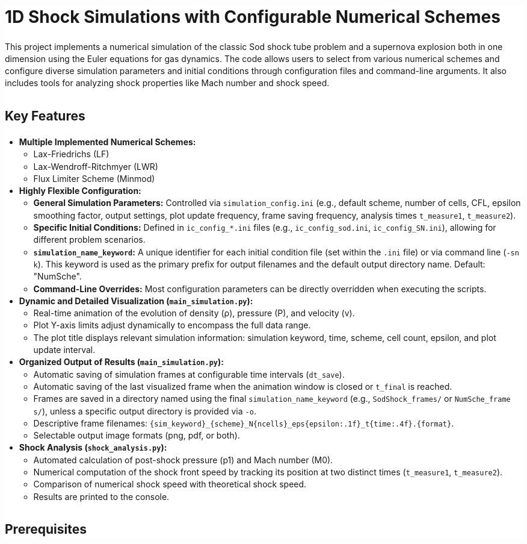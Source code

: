 # **1D Shock Simulations with Configurable Numerical Schemes**

This project implements a numerical simulation of the classic Sod shock tube problem and a supernova explosion both in one dimension using the Euler equations for gas dynamics. The code allows users to select from various numerical schemes and configure diverse simulation parameters and initial conditions through configuration files and command-line arguments. It also includes tools for analyzing shock properties like Mach number and shock speed.

## **Key Features**

*   **Multiple Implemented Numerical Schemes:**
    *   Lax-Friedrichs (LF)
    *   Lax-Wendroff-Ritchmyer (LWR)
    *   Flux Limiter Scheme (Minmod)
*   **Highly Flexible Configuration:**
    *   **General Simulation Parameters:** Controlled via `simulation_config.ini` (e.g., default scheme, number of cells, CFL, epsilon smoothing factor, output settings, plot update frequency, frame saving frequency, analysis times `t_measure1`, `t_measure2`).
    *   **Specific Initial Conditions:** Defined in `ic_config_*.ini` files (e.g., `ic_config_sod.ini`, `ic_config_SN.ini`), allowing for different problem scenarios.
    *   **`simulation_name_keyword`:** A unique identifier for each initial condition file (set within the `.ini` file) or via command line (`-snk`). This keyword is used as the primary prefix for output filenames and the default output directory name. Default: "NumSche".
    *   **Command-Line Overrides:** Most configuration parameters can be directly overridden when executing the scripts.
*   **Dynamic and Detailed Visualization (`main_simulation.py`):**
    *   Real-time animation of the evolution of density (ρ), pressure (P), and velocity (v).
    *   Plot Y-axis limits adjust dynamically to encompass the full data range.
    *   The plot title displays relevant simulation information: simulation keyword, time, scheme, cell count, epsilon, and plot update interval.
*   **Organized Output of Results (`main_simulation.py`):**
    *   Automatic saving of simulation frames at configurable time intervals (`dt_save`).
    *   Automatic saving of the last visualized frame when the animation window is closed or `t_final` is reached.
    *   Frames are saved in a directory named using the final `simulation_name_keyword` (e.g., `SodShock_frames/` or `NumSche_frames/`), unless a specific output directory is provided via `-o`.
    *   Descriptive frame filenames: `{sim_keyword}_{scheme}_N{ncells}_eps{epsilon:.1f}_t{time:.4f}.{format}`.
    *   Selectable output image formats (png, pdf, or both).
*   **Shock Analysis (`shock_analysis.py`):**
    *   Automated calculation of post-shock pressure (p1) and Mach number (M0).
    *   Numerical computation of the shock front speed by tracking its position at two distinct times (`t_measure1`, `t_measure2`).
    *   Comparison of numerical shock speed with theoretical shock speed.
    *   Results are printed to the console.

## **Prerequisites**
